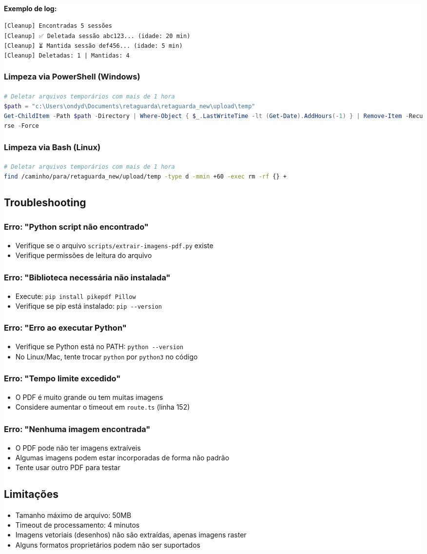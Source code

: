 **Exemplo de log:**
```
[Cleanup] Encontradas 5 sessões
[Cleanup] ✅ Deletada sessão abc123... (idade: 20 min)
[Cleanup] ⏳ Mantida sessão def456... (idade: 5 min)
[Cleanup] Deletadas: 1 | Mantidas: 4
```

### Limpeza via PowerShell (Windows)

```powershell
# Deletar arquivos temporários com mais de 1 hora
$path = "c:\Users\ondyd\Documents\retaguarda\retaguarda_new\upload\temp"
Get-ChildItem -Path $path -Directory | Where-Object { $_.LastWriteTime -lt (Get-Date).AddHours(-1) } | Remove-Item -Recurse -Force
```

### Limpeza via Bash (Linux)

```bash
# Deletar arquivos temporários com mais de 1 hora
find /caminho/para/retaguarda_new/upload/temp -type d -mmin +60 -exec rm -rf {} +
```

## Troubleshooting

### Erro: "Python script não encontrado"
- Verifique se o arquivo `scripts/extrair-imagens-pdf.py` existe
- Verifique permissões de leitura do arquivo

### Erro: "Biblioteca necessária não instalada"
- Execute: `pip install pikepdf Pillow`
- Verifique se pip está instalado: `pip --version`

### Erro: "Erro ao executar Python"
- Verifique se Python está no PATH: `python --version`
- No Linux/Mac, tente trocar `python` por `python3` no código

### Erro: "Tempo limite excedido"
- O PDF é muito grande ou tem muitas imagens
- Considere aumentar o timeout em `route.ts` (linha 152)

### Erro: "Nenhuma imagem encontrada"
- O PDF pode não ter imagens extraíveis
- Algumas imagens podem estar incorporadas de forma não padrão
- Tente usar outro PDF para testar

## Limitações

- Tamanho máximo de arquivo: 50MB
- Timeout de processamento: 4 minutos
- Imagens vetoriais (desenhos) não são extraídas, apenas imagens raster
- Alguns formatos proprietários podem não ser suportados
